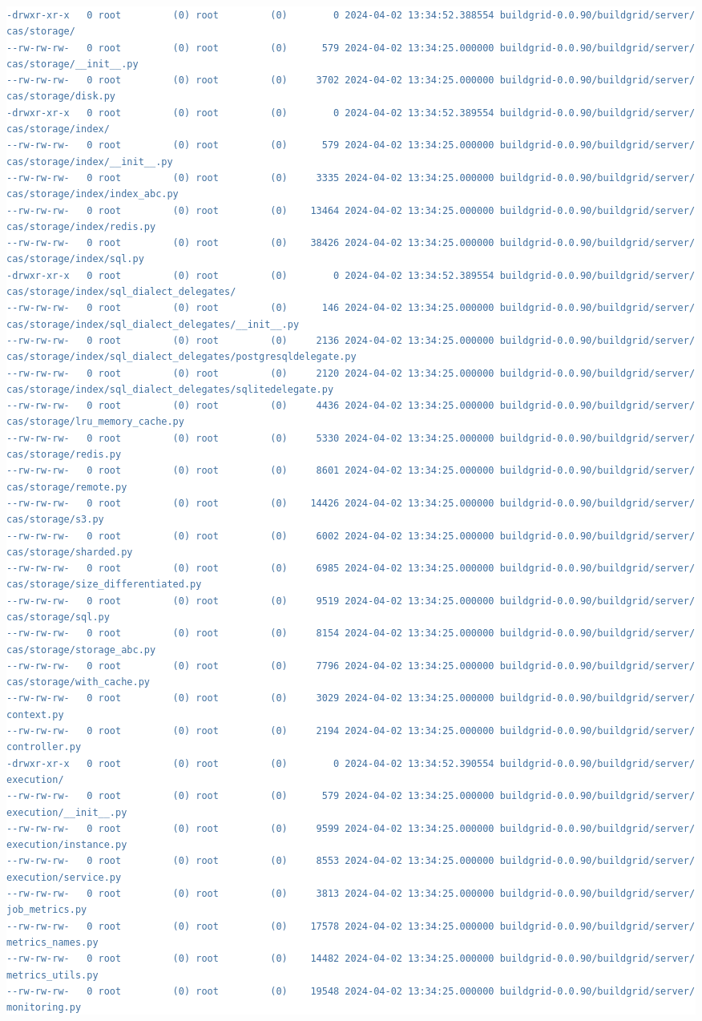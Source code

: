 ```diff
-drwxr-xr-x   0 root         (0) root         (0)        0 2024-04-02 13:34:52.388554 buildgrid-0.0.90/buildgrid/server/cas/storage/
--rw-rw-rw-   0 root         (0) root         (0)      579 2024-04-02 13:34:25.000000 buildgrid-0.0.90/buildgrid/server/cas/storage/__init__.py
--rw-rw-rw-   0 root         (0) root         (0)     3702 2024-04-02 13:34:25.000000 buildgrid-0.0.90/buildgrid/server/cas/storage/disk.py
-drwxr-xr-x   0 root         (0) root         (0)        0 2024-04-02 13:34:52.389554 buildgrid-0.0.90/buildgrid/server/cas/storage/index/
--rw-rw-rw-   0 root         (0) root         (0)      579 2024-04-02 13:34:25.000000 buildgrid-0.0.90/buildgrid/server/cas/storage/index/__init__.py
--rw-rw-rw-   0 root         (0) root         (0)     3335 2024-04-02 13:34:25.000000 buildgrid-0.0.90/buildgrid/server/cas/storage/index/index_abc.py
--rw-rw-rw-   0 root         (0) root         (0)    13464 2024-04-02 13:34:25.000000 buildgrid-0.0.90/buildgrid/server/cas/storage/index/redis.py
--rw-rw-rw-   0 root         (0) root         (0)    38426 2024-04-02 13:34:25.000000 buildgrid-0.0.90/buildgrid/server/cas/storage/index/sql.py
-drwxr-xr-x   0 root         (0) root         (0)        0 2024-04-02 13:34:52.389554 buildgrid-0.0.90/buildgrid/server/cas/storage/index/sql_dialect_delegates/
--rw-rw-rw-   0 root         (0) root         (0)      146 2024-04-02 13:34:25.000000 buildgrid-0.0.90/buildgrid/server/cas/storage/index/sql_dialect_delegates/__init__.py
--rw-rw-rw-   0 root         (0) root         (0)     2136 2024-04-02 13:34:25.000000 buildgrid-0.0.90/buildgrid/server/cas/storage/index/sql_dialect_delegates/postgresqldelegate.py
--rw-rw-rw-   0 root         (0) root         (0)     2120 2024-04-02 13:34:25.000000 buildgrid-0.0.90/buildgrid/server/cas/storage/index/sql_dialect_delegates/sqlitedelegate.py
--rw-rw-rw-   0 root         (0) root         (0)     4436 2024-04-02 13:34:25.000000 buildgrid-0.0.90/buildgrid/server/cas/storage/lru_memory_cache.py
--rw-rw-rw-   0 root         (0) root         (0)     5330 2024-04-02 13:34:25.000000 buildgrid-0.0.90/buildgrid/server/cas/storage/redis.py
--rw-rw-rw-   0 root         (0) root         (0)     8601 2024-04-02 13:34:25.000000 buildgrid-0.0.90/buildgrid/server/cas/storage/remote.py
--rw-rw-rw-   0 root         (0) root         (0)    14426 2024-04-02 13:34:25.000000 buildgrid-0.0.90/buildgrid/server/cas/storage/s3.py
--rw-rw-rw-   0 root         (0) root         (0)     6002 2024-04-02 13:34:25.000000 buildgrid-0.0.90/buildgrid/server/cas/storage/sharded.py
--rw-rw-rw-   0 root         (0) root         (0)     6985 2024-04-02 13:34:25.000000 buildgrid-0.0.90/buildgrid/server/cas/storage/size_differentiated.py
--rw-rw-rw-   0 root         (0) root         (0)     9519 2024-04-02 13:34:25.000000 buildgrid-0.0.90/buildgrid/server/cas/storage/sql.py
--rw-rw-rw-   0 root         (0) root         (0)     8154 2024-04-02 13:34:25.000000 buildgrid-0.0.90/buildgrid/server/cas/storage/storage_abc.py
--rw-rw-rw-   0 root         (0) root         (0)     7796 2024-04-02 13:34:25.000000 buildgrid-0.0.90/buildgrid/server/cas/storage/with_cache.py
--rw-rw-rw-   0 root         (0) root         (0)     3029 2024-04-02 13:34:25.000000 buildgrid-0.0.90/buildgrid/server/context.py
--rw-rw-rw-   0 root         (0) root         (0)     2194 2024-04-02 13:34:25.000000 buildgrid-0.0.90/buildgrid/server/controller.py
-drwxr-xr-x   0 root         (0) root         (0)        0 2024-04-02 13:34:52.390554 buildgrid-0.0.90/buildgrid/server/execution/
--rw-rw-rw-   0 root         (0) root         (0)      579 2024-04-02 13:34:25.000000 buildgrid-0.0.90/buildgrid/server/execution/__init__.py
--rw-rw-rw-   0 root         (0) root         (0)     9599 2024-04-02 13:34:25.000000 buildgrid-0.0.90/buildgrid/server/execution/instance.py
--rw-rw-rw-   0 root         (0) root         (0)     8553 2024-04-02 13:34:25.000000 buildgrid-0.0.90/buildgrid/server/execution/service.py
--rw-rw-rw-   0 root         (0) root         (0)     3813 2024-04-02 13:34:25.000000 buildgrid-0.0.90/buildgrid/server/job_metrics.py
--rw-rw-rw-   0 root         (0) root         (0)    17578 2024-04-02 13:34:25.000000 buildgrid-0.0.90/buildgrid/server/metrics_names.py
--rw-rw-rw-   0 root         (0) root         (0)    14482 2024-04-02 13:34:25.000000 buildgrid-0.0.90/buildgrid/server/metrics_utils.py
--rw-rw-rw-   0 root         (0) root         (0)    19548 2024-04-02 13:34:25.000000 buildgrid-0.0.90/buildgrid/server/monitoring.py
```